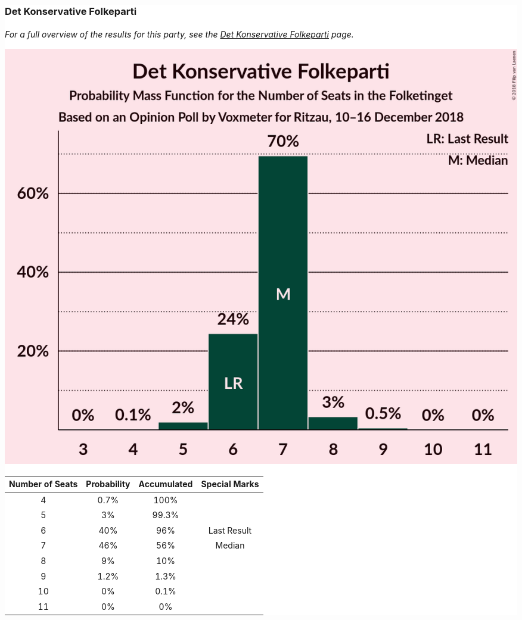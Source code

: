 ### Det Konservative Folkeparti

*For a full overview of the results for this party, see the [Det Konservative Folkeparti](party-detkonservativefolkeparti.html) page.*

![Graph with seats probability mass function not yet produced](2018-12-16-Voxmeter-seats-pmf-detkonservativefolkeparti.png "Seats Probability Mass Function")

| Number of Seats | Probability | Accumulated | Special Marks |
|:---------------:|:-----------:|:-----------:|:-------------:|
| 4 | 0.7% | 100% |  |
| 5 | 3% | 99.3% |  |
| 6 | 40% | 96% | Last Result |
| 7 | 46% | 56% | Median |
| 8 | 9% | 10% |  |
| 9 | 1.2% | 1.3% |  |
| 10 | 0% | 0.1% |  |
| 11 | 0% | 0% |  |
